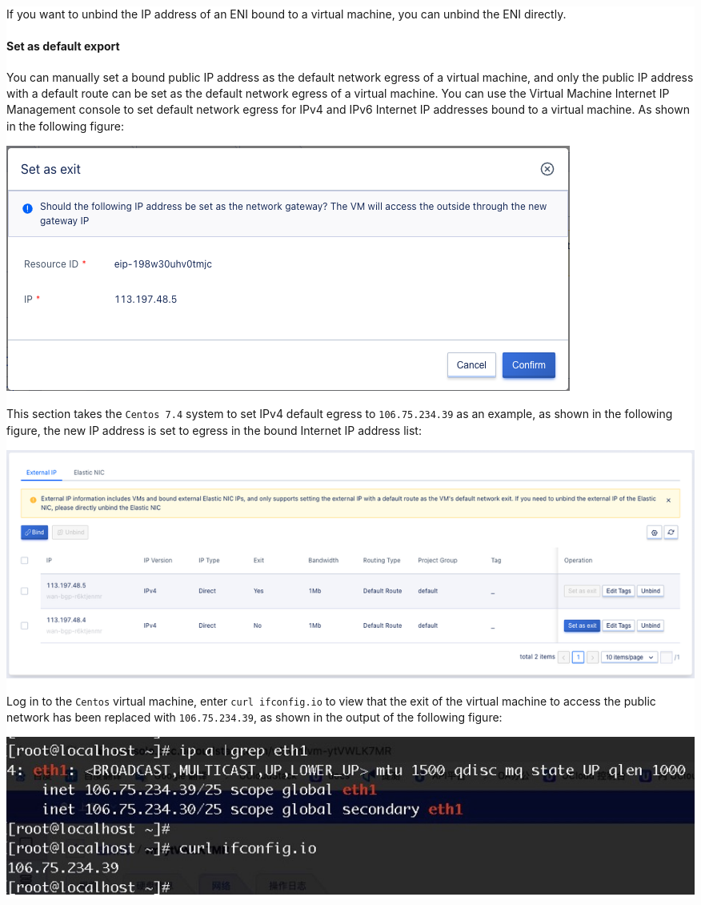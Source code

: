 If you want to unbind the IP address of an ENI bound to a virtual machine, you can unbind the ENI directly.
#### Set as default export
You can manually set a bound public IP address as the default network egress of a virtual machine, and only the public IP address with a default route can be set as the default network egress of a virtual machine. You can use the Virtual Machine Internet IP Management console to set default network egress for IPv4 and IPv6 Internet IP addresses bound to a virtual machine. As shown in the following figure:

 ![1](/assets/images/user-guide/user-guide-19.png)

This section takes the `Centos 7.4` system to set IPv4 default egress to `106.75.234.39` as an example, as shown in the following figure, the new IP address is set to egress in the bound Internet IP address list:

 ![1](/assets/images/user-guide/user-guide-20.png)

Log in to the `Centos` virtual machine, enter `curl ifconfig.io` to view that the exit of the virtual machine to access the public network has been replaced with `106.75.234.39`, as shown in the output of the following figure:

 ![1](/assets/images/user-guide/user-guide-21.jpg)
